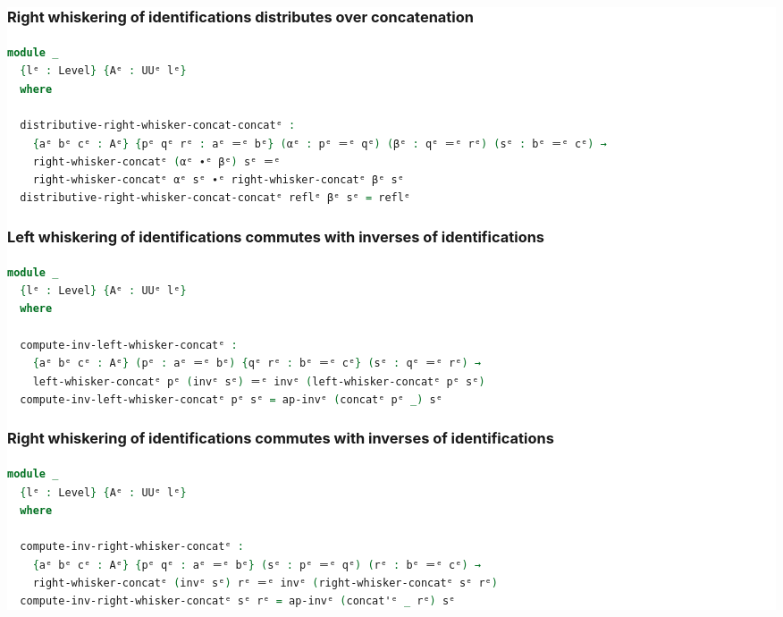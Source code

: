 ### Right whiskering of identifications distributes over concatenation

```agda
module _
  {lᵉ : Level} {Aᵉ : UUᵉ lᵉ}
  where

  distributive-right-whisker-concat-concatᵉ :
    {aᵉ bᵉ cᵉ : Aᵉ} {pᵉ qᵉ rᵉ : aᵉ ＝ᵉ bᵉ} (αᵉ : pᵉ ＝ᵉ qᵉ) (βᵉ : qᵉ ＝ᵉ rᵉ) (sᵉ : bᵉ ＝ᵉ cᵉ) →
    right-whisker-concatᵉ (αᵉ ∙ᵉ βᵉ) sᵉ ＝ᵉ
    right-whisker-concatᵉ αᵉ sᵉ ∙ᵉ right-whisker-concatᵉ βᵉ sᵉ
  distributive-right-whisker-concat-concatᵉ reflᵉ βᵉ sᵉ = reflᵉ
```

### Left whiskering of identifications commutes with inverses of identifications

```agda
module _
  {lᵉ : Level} {Aᵉ : UUᵉ lᵉ}
  where

  compute-inv-left-whisker-concatᵉ :
    {aᵉ bᵉ cᵉ : Aᵉ} (pᵉ : aᵉ ＝ᵉ bᵉ) {qᵉ rᵉ : bᵉ ＝ᵉ cᵉ} (sᵉ : qᵉ ＝ᵉ rᵉ) →
    left-whisker-concatᵉ pᵉ (invᵉ sᵉ) ＝ᵉ invᵉ (left-whisker-concatᵉ pᵉ sᵉ)
  compute-inv-left-whisker-concatᵉ pᵉ sᵉ = ap-invᵉ (concatᵉ pᵉ _) sᵉ
```

### Right whiskering of identifications commutes with inverses of identifications

```agda
module _
  {lᵉ : Level} {Aᵉ : UUᵉ lᵉ}
  where

  compute-inv-right-whisker-concatᵉ :
    {aᵉ bᵉ cᵉ : Aᵉ} {pᵉ qᵉ : aᵉ ＝ᵉ bᵉ} (sᵉ : pᵉ ＝ᵉ qᵉ) (rᵉ : bᵉ ＝ᵉ cᵉ) →
    right-whisker-concatᵉ (invᵉ sᵉ) rᵉ ＝ᵉ invᵉ (right-whisker-concatᵉ sᵉ rᵉ)
  compute-inv-right-whisker-concatᵉ sᵉ rᵉ = ap-invᵉ (concat'ᵉ _ rᵉ) sᵉ
```